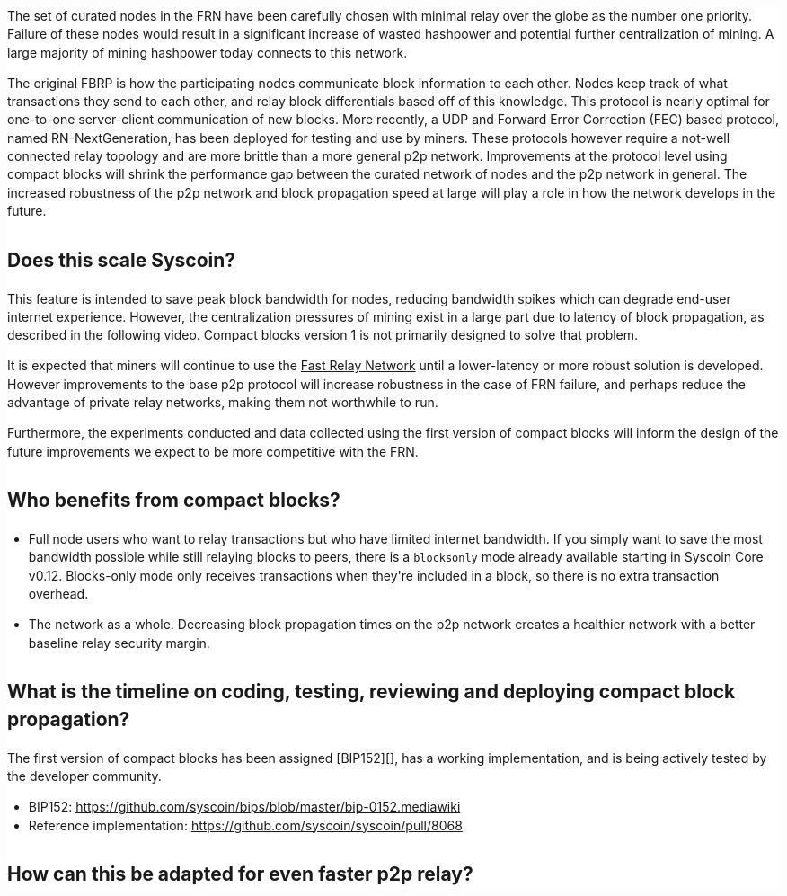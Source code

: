 The set of curated nodes in the FRN have been carefully chosen with minimal relay over the globe as the number one priority. Failure of these nodes would result in a significant increase of wasted hashpower and potential further centralization of mining. A large majority of mining hashpower today connects to this network.

The original FBRP is how the participating nodes communicate block information to each other. Nodes keep track of what transactions they send to each other, and relay block differentials based off of this knowledge. This protocol is nearly optimal for one-to-one server-client communication of new blocks. More recently, a UDP and Forward Error Correction (FEC) based protocol, named RN-NextGeneration, has been deployed for testing and use by miners. These protocols however require a not-well connected relay topology and are more brittle than a more general p2p network. Improvements at the protocol level using compact blocks will shrink the performance gap between the curated network of nodes and the p2p network in general. The increased robustness of the p2p network and block propagation speed at large will play a role in how the network develops in the future. 

## Does this scale Syscoin?

This feature is intended to save peak block bandwidth for nodes, reducing bandwidth spikes which can degrade end-user internet experience. However, the centralization pressures of mining exist in a large part due to latency of block propagation, as described in the following video. Compact blocks version 1 is not primarily designed to solve that problem.

<iframe width="560" height="315" src="https://www.youtube.com/embed/Y6kibPzbrIc" frameborder="0" allowfullscreen> </iframe>

It is expected that miners will continue to use the [Fast Relay Network](http://syscoinrelaynetwork.org/) until a lower-latency or more robust solution is developed. However improvements to the base p2p protocol will increase robustness in the case of FRN failure, and perhaps reduce the advantage of private relay networks, making them not worthwhile to run.

Furthermore, the experiments conducted and data collected using the first version of compact blocks will inform the design of the future improvements we expect to be more competitive with the FRN.

## Who benefits from compact blocks?

* Full node users who want to relay transactions but who have limited internet bandwidth. If you simply want to save the most bandwidth possible while still relaying blocks to peers, there is a `blocksonly` mode already available starting in Syscoin Core v0.12.  Blocks-only mode only receives transactions when they're included in a block, so there is no extra transaction overhead.

* The network as a whole. Decreasing block propagation times on the p2p network creates a healthier network with a better baseline relay security margin. 

## What is the timeline on coding, testing, reviewing and deploying compact block propagation?

The first version of compact blocks has been assigned [BIP152][], has a working implementation, and is being actively tested by the developer community. 

- BIP152: <https://github.com/syscoin/bips/blob/master/bip-0152.mediawiki>
- Reference implementation: <https://github.com/syscoin/syscoin/pull/8068>

## How can this be adapted for even faster p2p relay?
